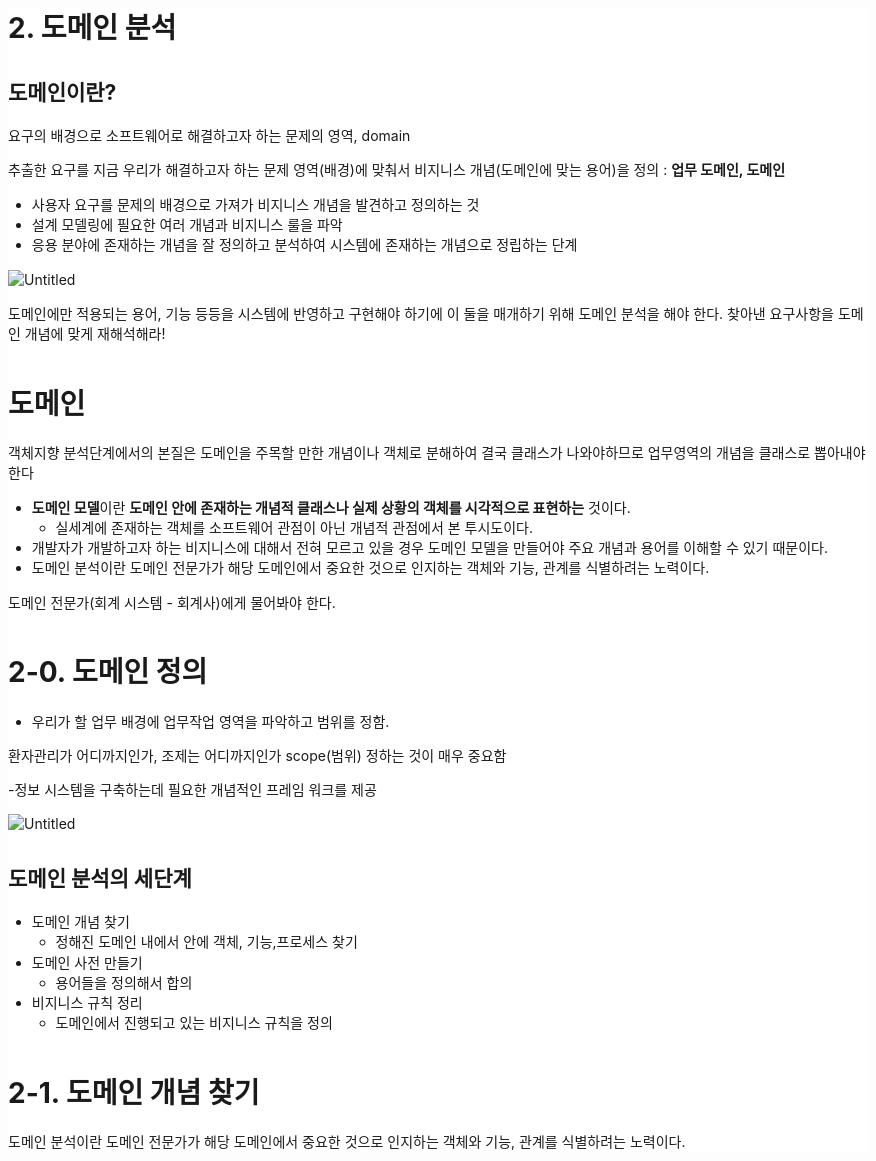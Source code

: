 # 2. 도메인 분석

## 도메인이란?

요구의 배경으로 소프트웨어로 해결하고자 하는 문제의 영역, domain

추출한 요구를 지금 우리가 해결하고자 하는 문제 영역(배경)에 맞춰서 비지니스 개념(도메인에 맞는 용어)을 정의 : **업무 도메인, 도메인**

- 사용자 요구를 문제의 배경으로 가져가 비지니스 개념을 발견하고 정의하는 것
- 설계 모델링에 필요한 여러 개념과 비지니스 룰을 파악
- 응용 분야에 존재하는 개념을 잘 정의하고 분석하여 시스템에 존재하는 개념으로 정립하는 단계

![Untitled](3%20%E1%84%8B%E1%85%AD%E1%84%80%E1%85%AE%20%E1%84%87%E1%85%AE%E1%86%AB%E1%84%89%E1%85%A5%E1%86%A8%203971c69aaf0642aea056a1d32282fa09/Untitled%207.png)

도메인에만 적용되는 용어, 기능 등등을 시스템에 반영하고 구현해야 하기에 이 둘을 매개하기 위해 도메인 분석을 해야 한다. 찾아낸 요구사항을 도메인 개념에 맞게 재해석해라!

# 도메인

객체지향 분석단계에서의 본질은  도메인을 주목할 만한 개념이나 객체로 분해하여 결국 클래스가 나와야하므로 업무영역의 개념을 클래스로 뽑아내야 한다

- **도메인 모델**이란 **도메인 안에 존재하는 개념적 클래스나 실제 상황의 객체를 시각적으로 표현하는** 것이다.
    - 실세계에 존재하는 객체를 소프트웨어 관점이 아닌 개념적 관점에서 본 투시도이다.
- 개발자가 개발하고자 하는 비지니스에 대해서 전혀 모르고 있을 경우 도메인 모델을 만들어야 주요 개념과 용어를 이해할 수 있기 때문이다.
- 도메인 분석이란 도메인 전문가가 해당 도메인에서 중요한 것으로 인지하는 객체와 기능, 관계를 식별하려는 노력이다.

도메인 전문가(회계 시스템 - 회계사)에게 물어봐야 한다.

# 2-0. 도메인 정의

- 우리가 할 업무 배경에 업무작업 영역을 파악하고 범위를 정함.

환자관리가 어디까지인가, 조제는 어디까지인가 scope(범위) 정하는 것이 매우 중요함

-정보 시스템을 구축하는데 필요한 개념적인 프레임 워크를 제공

![Untitled](3%20%E1%84%8B%E1%85%AD%E1%84%80%E1%85%AE%20%E1%84%87%E1%85%AE%E1%86%AB%E1%84%89%E1%85%A5%E1%86%A8%203971c69aaf0642aea056a1d32282fa09/Untitled%208.png)

## 도메인 분석의 세단계

- 도메인 개념 찾기
    - 정해진 도메인 내에서 안에 객체, 기능,프로세스 찾기
- 도메인 사전 만들기
    - 용어들을 정의해서 합의
- 비지니스 규칙 정리
    - 도메인에서 진행되고 있는 비지니스 규칙을 정의

# 2-1. 도메인 개념 찾기

도메인 분석이란 도메인 전문가가 해당 도메인에서 중요한 것으로 인지하는 객체와 기능, 관계를 식별하려는 노력이다.
